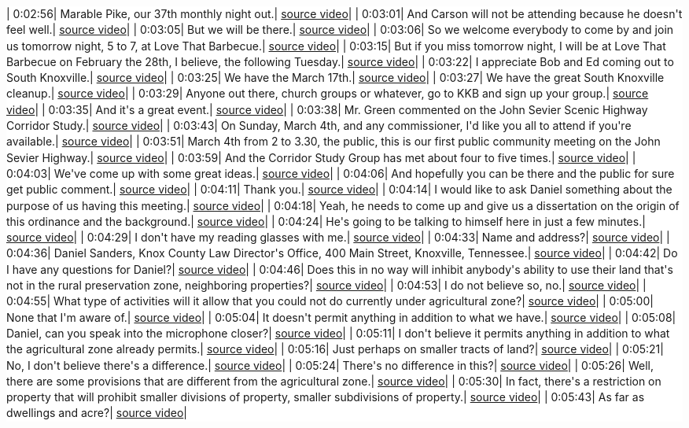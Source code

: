| 0:02:56| Marable Pike, our 37th monthly night out.| [source video](https://archive.org/details/CoComR267180220PublicHearing?start=176)|
| 0:03:01| And Carson will not be attending because he doesn't feel well.| [source video](https://archive.org/details/CoComR267180220PublicHearing?start=181)|
| 0:03:05| But we will be there.| [source video](https://archive.org/details/CoComR267180220PublicHearing?start=185)|
| 0:03:06| So we welcome everybody to come by and join us tomorrow night, 5 to 7, at Love That Barbecue.| [source video](https://archive.org/details/CoComR267180220PublicHearing?start=186)|
| 0:03:15| But if you miss tomorrow night, I will be at Love That Barbecue on February the 28th, I believe, the following Tuesday.| [source video](https://archive.org/details/CoComR267180220PublicHearing?start=195)|
| 0:03:22| I appreciate Bob and Ed coming out to South Knoxville.| [source video](https://archive.org/details/CoComR267180220PublicHearing?start=202)|
| 0:03:25| We have the March 17th.| [source video](https://archive.org/details/CoComR267180220PublicHearing?start=205)|
| 0:03:27| We have the great South Knoxville cleanup.| [source video](https://archive.org/details/CoComR267180220PublicHearing?start=207)|
| 0:03:29| Anyone out there, church groups or whatever, go to KKB and sign up your group.| [source video](https://archive.org/details/CoComR267180220PublicHearing?start=209)|
| 0:03:35| And it's a great event.| [source video](https://archive.org/details/CoComR267180220PublicHearing?start=215)|
| 0:03:38| Mr. Green commented on the John Sevier Scenic Highway Corridor Study.| [source video](https://archive.org/details/CoComR267180220PublicHearing?start=218)|
| 0:03:43| On Sunday, March 4th, and any commissioner, I'd like you all to attend if you're available.| [source video](https://archive.org/details/CoComR267180220PublicHearing?start=223)|
| 0:03:51| March 4th from 2 to 3.30, the public, this is our first public community meeting on the John Sevier Highway.| [source video](https://archive.org/details/CoComR267180220PublicHearing?start=231)|
| 0:03:59| And the Corridor Study Group has met about four to five times.| [source video](https://archive.org/details/CoComR267180220PublicHearing?start=239)|
| 0:04:03| We've come up with some great ideas.| [source video](https://archive.org/details/CoComR267180220PublicHearing?start=243)|
| 0:04:06| And hopefully you can be there and the public for sure get public comment.| [source video](https://archive.org/details/CoComR267180220PublicHearing?start=246)|
| 0:04:11| Thank you.| [source video](https://archive.org/details/CoComR267180220PublicHearing?start=251)|
| 0:04:14| I would like to ask Daniel something about the purpose of us having this meeting.| [source video](https://archive.org/details/CoComR267180220PublicHearing?start=254)|
| 0:04:18| Yeah, he needs to come up and give us a dissertation on the origin of this ordinance and the background.| [source video](https://archive.org/details/CoComR267180220PublicHearing?start=258)|
| 0:04:24| He's going to be talking to himself here in just a few minutes.| [source video](https://archive.org/details/CoComR267180220PublicHearing?start=264)|
| 0:04:29| I don't have my reading glasses with me.| [source video](https://archive.org/details/CoComR267180220PublicHearing?start=269)|
| 0:04:33| Name and address?| [source video](https://archive.org/details/CoComR267180220PublicHearing?start=273)|
| 0:04:36| Daniel Sanders, Knox County Law Director's Office, 400 Main Street, Knoxville, Tennessee.| [source video](https://archive.org/details/CoComR267180220PublicHearing?start=276)|
| 0:04:42| Do I have any questions for Daniel?| [source video](https://archive.org/details/CoComR267180220PublicHearing?start=282)|
| 0:04:46| Does this in no way will inhibit anybody's ability to use their land that's not in the rural preservation zone, neighboring properties?| [source video](https://archive.org/details/CoComR267180220PublicHearing?start=286)|
| 0:04:53| I do not believe so, no.| [source video](https://archive.org/details/CoComR267180220PublicHearing?start=293)|
| 0:04:55| What type of activities will it allow that you could not do currently under agricultural zone?| [source video](https://archive.org/details/CoComR267180220PublicHearing?start=295)|
| 0:05:00| None that I'm aware of.| [source video](https://archive.org/details/CoComR267180220PublicHearing?start=300)|
| 0:05:04| It doesn't permit anything in addition to what we have.| [source video](https://archive.org/details/CoComR267180220PublicHearing?start=304)|
| 0:05:08| Daniel, can you speak into the microphone closer?| [source video](https://archive.org/details/CoComR267180220PublicHearing?start=308)|
| 0:05:11| I don't believe it permits anything in addition to what the agricultural zone already permits.| [source video](https://archive.org/details/CoComR267180220PublicHearing?start=311)|
| 0:05:16| Just perhaps on smaller tracts of land?| [source video](https://archive.org/details/CoComR267180220PublicHearing?start=316)|
| 0:05:21| No, I don't believe there's a difference.| [source video](https://archive.org/details/CoComR267180220PublicHearing?start=321)|
| 0:05:24| There's no difference in this?| [source video](https://archive.org/details/CoComR267180220PublicHearing?start=324)|
| 0:05:26| Well, there are some provisions that are different from the agricultural zone.| [source video](https://archive.org/details/CoComR267180220PublicHearing?start=326)|
| 0:05:30| In fact, there's a restriction on property that will prohibit smaller divisions of property, smaller subdivisions of property.| [source video](https://archive.org/details/CoComR267180220PublicHearing?start=330)|
| 0:05:43| As far as dwellings and acre?| [source video](https://archive.org/details/CoComR267180220PublicHearing?start=343)|